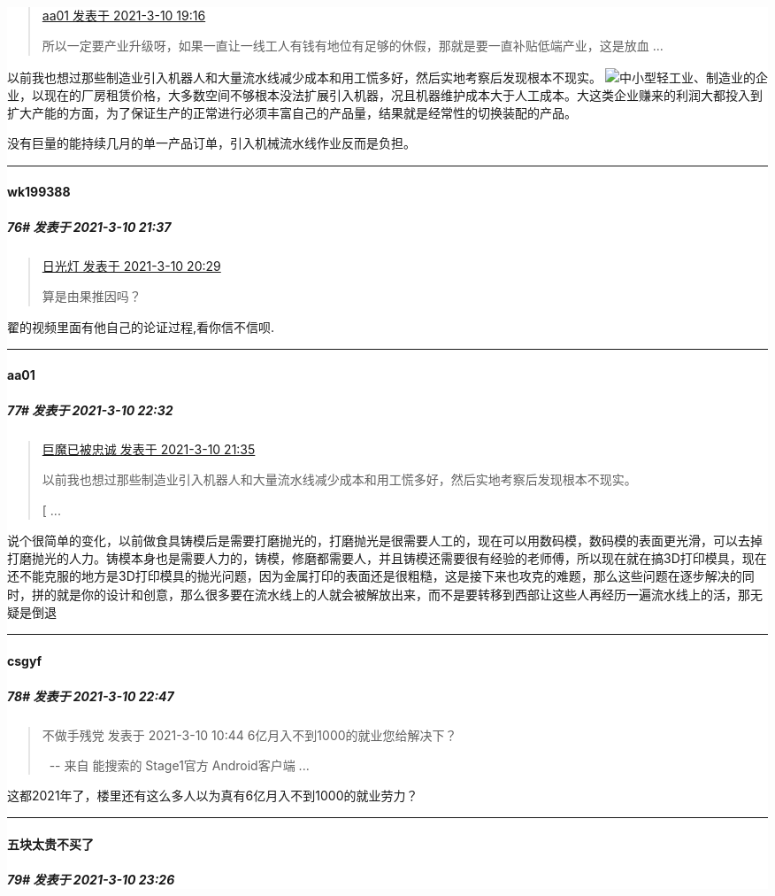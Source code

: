 <blockquote><a href="httphttps://bbs.saraba1st.com/2b/forum.php?mod=redirect&amp;goto=findpost&amp;pid=50579748&amp;ptid=1992362" target="_blank">aa01 发表于 2021-3-10 19:16</a>

所以一定要产业升级呀，如果一直让一线工人有钱有地位有足够的休假，那就是要一直补贴低端产业，这是放血 ...</blockquote>
以前我也想过那些制造业引入机器人和大量流水线减少成本和用工慌多好，然后实地考察后发现根本不现实。
<img src="https://static.saraba1st.com/image/smiley/face2017/009.gif" referrerpolicy="no-referrer">中小型轻工业、制造业的企业，以现在的厂房租赁价格，大多数空间不够根本没法扩展引入机器，况且机器维护成本大于人工成本。大这类企业赚来的利润大都投入到扩大产能的方面，为了保证生产的正常进行必须丰富自己的产品量，结果就是经常性的切换装配的产品。

没有巨量的能持续几月的单一产品订单，引入机械流水线作业反而是负担。


-----

####  wk199388  
##### 76#       发表于 2021-3-10 21:37


<blockquote><a href="httphttps://bbs.saraba1st.com/2b/forum.php?mod=redirect&amp;goto=findpost&amp;pid=50580641&amp;ptid=1992362" target="_blank">日光灯 发表于 2021-3-10 20:29</a>

算是由果推因吗？</blockquote>
翟的视频里面有他自己的论证过程,看你信不信呗.


-----

####  aa01  
##### 77#       发表于 2021-3-10 22:32


<blockquote><a href="httphttps://bbs.saraba1st.com/2b/forum.php?mod=redirect&amp;goto=findpost&amp;pid=50581410&amp;ptid=1992362" target="_blank">巨魔已被忠诚 发表于 2021-3-10 21:35</a>

以前我也想过那些制造业引入机器人和大量流水线减少成本和用工慌多好，然后实地考察后发现根本不现实。

[ ...</blockquote>
说个很简单的变化，以前做食具铸模后是需要打磨抛光的，打磨抛光是很需要人工的，现在可以用数码模，数码模的表面更光滑，可以去掉打磨抛光的人力。铸模本身也是需要人力的，铸模，修磨都需要人，并且铸模还需要很有经验的老师傅，所以现在就在搞3D打印模具，现在还不能克服的地方是3D打印模具的抛光问题，因为金属打印的表面还是很粗糙，这是接下来也攻克的难题，那么这些问题在逐步解决的同时，拼的就是你的设计和创意，那么很多要在流水线上的人就会被解放出来，而不是要转移到西部让这些人再经历一遍流水线上的活，那无疑是倒退


-----

####  csgyf  
##### 78#       发表于 2021-3-10 22:47


<blockquote>不做手残党 发表于 2021-3-10 10:44
6亿月入不到1000的就业您给解决下？


  -- 来自 能搜索的 Stage1官方 Android客户端 ...</blockquote>
这都2021年了，楼里还有这么多人以为真有6亿月入不到1000的就业劳力？


-----

####  五块太贵不买了  
##### 79#       发表于 2021-3-10 23:26
